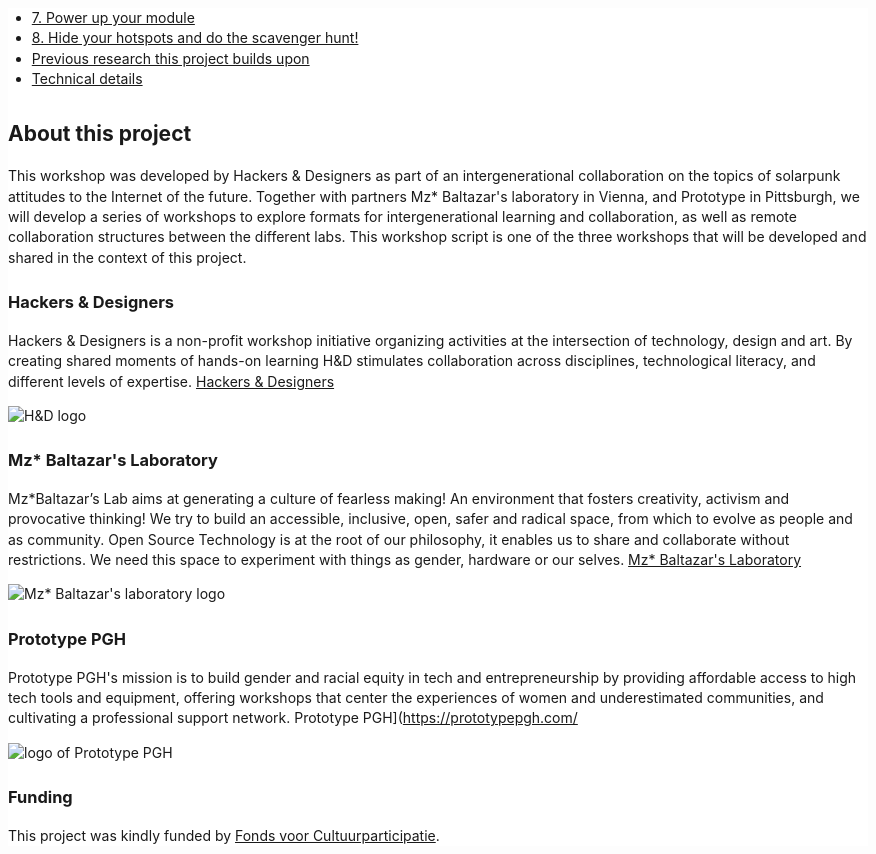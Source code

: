 * [7. Power up your module](https://github.com/hackersanddesigners/WifiZineThrowie_ScavengerHunt#7-power-up-your-module)
* [8. Hide your hotspots and do the scavenger hunt!](https://github.com/hackersanddesigners/WifiZineThrowie_ScavengerHunt#8-hide-your-hotspots-and-do-the-scavenger-hunt)
* [Previous research this project builds upon](https://github.com/hackersanddesigners/WifiZineThrowie_ScavengerHunt#previous-research-this-project-builds-upon)
* [Technical details](https://github.com/hackersanddesigners/WifiZineThrowie_ScavengerHunt#technical-details)


## About this project

This workshop was developed by Hackers & Designers as part of an intergenerational collaboration on the topics of solarpunk attitudes to the Internet of the future. Together with partners Mz* Baltazar's laboratory in Vienna, and Prototype in Pittsburgh, we will develop a series of workshops to explore formats for intergenerational learning and collaboration, as well as remote collaboration structures between the different labs. This workshop script is one of the three workshops that will be developed and shared in the context of this project. 

### Hackers & Designers

Hackers & Designers is a non-profit workshop initiative organizing activities at the intersection of technology, design and art. By creating shared moments of hands-on learning H&D stimulates collaboration across disciplines, technological literacy, and different levels of expertise. [Hackers & Designers](www.hackersanddesigners.nl)

<img src="./images/hackersanddesigners.png" alt="H&D logo" width="250"/>

### Mz* Baltazar's Laboratory

Mz*Baltazar’s Lab aims at generating a culture of fearless making! An environment that fosters creativity, activism and provocative thinking! We try to build an accessible, inclusive, open, safer and radical space, from which to evolve as people and as community. Open Source Technology is at the root of our philosophy, it enables us to share and collaborate without restrictions. We need this space to experiment with things as gender, hardware or our selves. [Mz* Baltazar's Laboratory](https://www.mzbaltazarslaboratory.org/)

<img src="./images/mzbaltazar.jpg" alt="Mz* Baltazar's laboratory logo" width="250"/>


### Prototype PGH

Prototype PGH's mission is to build gender and racial equity in tech and entrepreneurship by providing affordable access to high tech tools and equipment, offering workshops that center the experiences of women and underestimated communities, and cultivating a professional support network. Prototype PGH](https://prototypepgh.com/

<img src="./images/prototypepgh.png" alt="logo of Prototype PGH" width="350"/>


### Funding

This project was kindly funded by [Fonds voor Cultuurparticipatie](https://cultuurparticipatie.nl/). 
